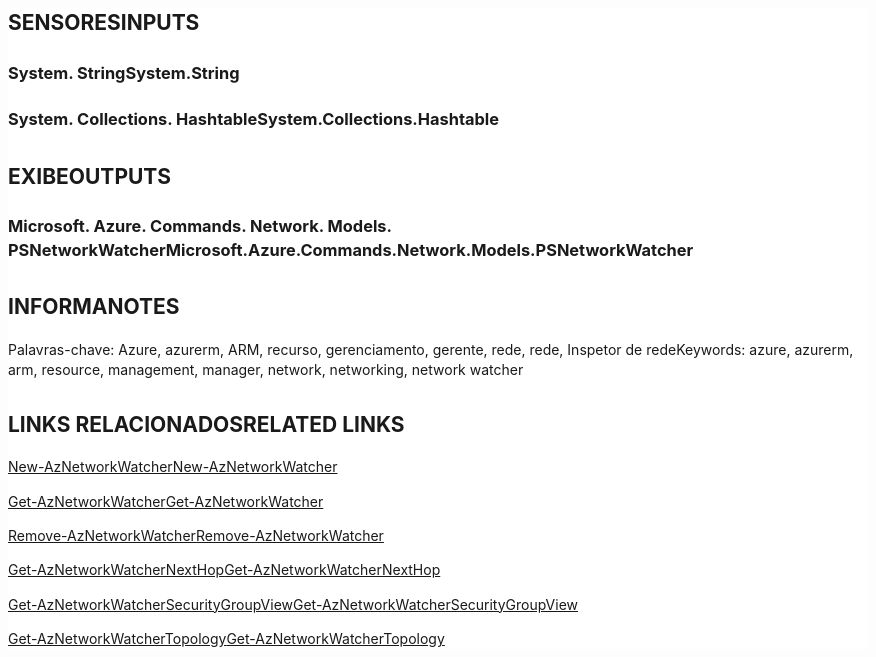 ## <span data-ttu-id="b06b8-131">SENSORES</span><span class="sxs-lookup"><span data-stu-id="b06b8-131">INPUTS</span></span>

### <span data-ttu-id="b06b8-132">System. String</span><span class="sxs-lookup"><span data-stu-id="b06b8-132">System.String</span></span>

### <span data-ttu-id="b06b8-133">System. Collections. Hashtable</span><span class="sxs-lookup"><span data-stu-id="b06b8-133">System.Collections.Hashtable</span></span>

## <span data-ttu-id="b06b8-134">EXIBE</span><span class="sxs-lookup"><span data-stu-id="b06b8-134">OUTPUTS</span></span>

### <span data-ttu-id="b06b8-135">Microsoft. Azure. Commands. Network. Models. PSNetworkWatcher</span><span class="sxs-lookup"><span data-stu-id="b06b8-135">Microsoft.Azure.Commands.Network.Models.PSNetworkWatcher</span></span>

## <span data-ttu-id="b06b8-136">INFORMA</span><span class="sxs-lookup"><span data-stu-id="b06b8-136">NOTES</span></span>
<span data-ttu-id="b06b8-137">Palavras-chave: Azure, azurerm, ARM, recurso, gerenciamento, gerente, rede, rede, Inspetor de rede</span><span class="sxs-lookup"><span data-stu-id="b06b8-137">Keywords: azure, azurerm, arm, resource, management, manager, network, networking, network watcher</span></span>

## <span data-ttu-id="b06b8-138">LINKS RELACIONADOS</span><span class="sxs-lookup"><span data-stu-id="b06b8-138">RELATED LINKS</span></span>

[<span data-ttu-id="b06b8-139">New-AzNetworkWatcher</span><span class="sxs-lookup"><span data-stu-id="b06b8-139">New-AzNetworkWatcher</span></span>](./New-AzNetworkWatcher.md)

[<span data-ttu-id="b06b8-140">Get-AzNetworkWatcher</span><span class="sxs-lookup"><span data-stu-id="b06b8-140">Get-AzNetworkWatcher</span></span>](./Get-AzNetworkWatcher.md)

[<span data-ttu-id="b06b8-141">Remove-AzNetworkWatcher</span><span class="sxs-lookup"><span data-stu-id="b06b8-141">Remove-AzNetworkWatcher</span></span>](./Remove-AzNetworkWatcher.md)

[<span data-ttu-id="b06b8-142">Get-AzNetworkWatcherNextHop</span><span class="sxs-lookup"><span data-stu-id="b06b8-142">Get-AzNetworkWatcherNextHop</span></span>](./Get-AzNetworkWatcherNextHop.md)

[<span data-ttu-id="b06b8-143">Get-AzNetworkWatcherSecurityGroupView</span><span class="sxs-lookup"><span data-stu-id="b06b8-143">Get-AzNetworkWatcherSecurityGroupView</span></span>](./Get-AzNetworkWatcherSecurityGroupView.md)

[<span data-ttu-id="b06b8-144">Get-AzNetworkWatcherTopology</span><span class="sxs-lookup"><span data-stu-id="b06b8-144">Get-AzNetworkWatcherTopology</span></span>](./Get-AzNetworkWatcherTopology.md)
